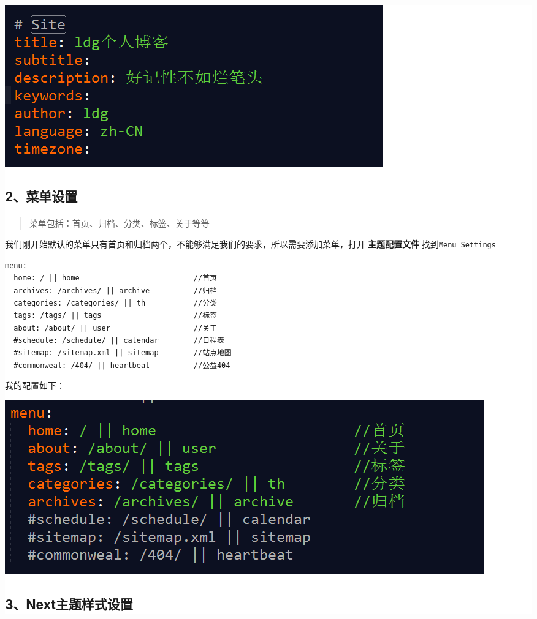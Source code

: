 ![](Hexo之theme主题配置\site.png)

## 2、菜单设置

> 菜单包括：首页、归档、分类、标签、关于等等

我们刚开始默认的菜单只有首页和归档两个，不能够满足我们的要求，所以需要添加菜单，打开 **主题配置文件** 找到`Menu Settings`

```
menu:
  home: / || home                          //首页
  archives: /archives/ || archive          //归档
  categories: /categories/ || th           //分类
  tags: /tags/ || tags                     //标签
  about: /about/ || user                   //关于
  #schedule: /schedule/ || calendar        //日程表
  #sitemap: /sitemap.xml || sitemap        //站点地图
  #commonweal: /404/ || heartbeat          //公益404
```

我的配置如下：

![](Hexo之theme主题配置\menu.png)

## 3、Next主题样式设置

